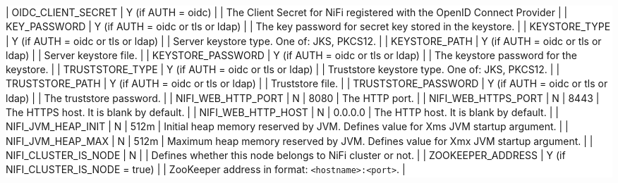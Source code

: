 | OIDC_CLIENT_SECRET                                   | Y (if AUTH = oidc)                 |                              | The Client Secret for NiFi registered with the OpenID Connect Provider                                                                                                                                                                                     |
| KEY_PASSWORD                                         | Y (if AUTH = oidc or tls or ldap)  |                              | The key password for secret key stored in the keystore.                                                                                                                                                                                                    |
| KEYSTORE_TYPE                                        | Y (if AUTH = oidc or tls or ldap)  |                              | Server keystore type. One of: JKS, PKCS12.                                                                                                                                                                                                                 |
| KEYSTORE_PATH                                        | Y (if AUTH = oidc or tls or ldap)  |                              | Server keystore file.                                                                                                                                                                                                                                      |
| KEYSTORE_PASSWORD                                    | Y (if AUTH = oidc or tls or ldap)  |                              | The keystore password for the keystore.                                                                                                                                                                                                                    |
| TRUSTSTORE_TYPE                                      | Y (if AUTH = oidc or tls or ldap)  |                              | Truststore keystore type. One of: JKS, PKCS12.                                                                                                                                                                                                             |
| TRUSTSTORE_PATH                                      | Y (if AUTH = oidc or tls or ldap)  |                              | Truststore file.                                                                                                                                                                                                                                           |
| TRUSTSTORE_PASSWORD                                  | Y (if AUTH = oidc or tls or ldap)  |                              | The truststore password.                                                                                                                                                                                                                                   |
| NIFI_WEB_HTTP_PORT                                   | N                                  | 8080                         | The HTTP port.                                                                                                                                                                                                                                             |
| NIFI_WEB_HTTPS_PORT                                  | N                                  | 8443                         | The HTTPS host. It is blank by default.                                                                                                                                                                                                                    |
| NIFI_WEB_HTTP_HOST                                   | N                                  | 0.0.0.0                      | The HTTP host. It is blank by default.                                                                                                                                                                                                                     |
| NIFI_JVM_HEAP_INIT                                   | N                                  | 512m                         | Initial heap memory reserved by JVM. Defines value for Xms JVM startup argument.                                                                                                                                                                           |
| NIFI_JVM_HEAP_MAX                                    | N                                  | 512m                         | Maximum heap memory reserved by JVM. Defines value for Xmx JVM startup argument.                                                                                                                                                                           |
| NIFI_CLUSTER_IS_NODE                                 | N                                  |                              | Defines whether this node belongs to NiFi cluster or not.                                                                                                                                                                                                  |
| ZOOKEEPER_ADDRESS                                    | Y (if NIFI_CLUSTER_IS_NODE = true) |                              | ZooKeeper address in format: `<hostname>:<port>`.                                                                                                                                                                                                          |